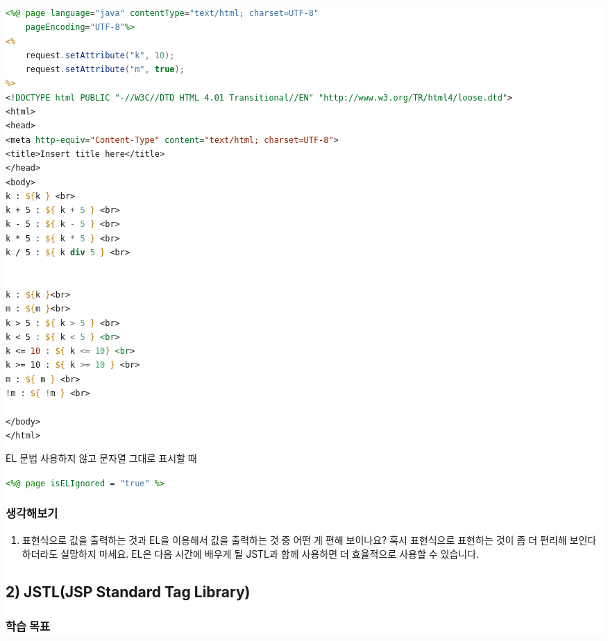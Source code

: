 ```jsp
<%@ page language="java" contentType="text/html; charset=UTF-8"
    pageEncoding="UTF-8"%>
<%
    request.setAttribute("k", 10);
    request.setAttribute("m", true);
%>    
<!DOCTYPE html PUBLIC "-//W3C//DTD HTML 4.01 Transitional//EN" "http://www.w3.org/TR/html4/loose.dtd">
<html>
<head>
<meta http-equiv="Content-Type" content="text/html; charset=UTF-8">
<title>Insert title here</title>
</head>
<body>
k : ${k } <br>
k + 5 : ${ k + 5 } <br>
k - 5 : ${ k - 5 } <br>
k * 5 : ${ k * 5 } <br>
k / 5 : ${ k div 5 } <br>


k : ${k }<br>
m : ${m }<br>
k > 5 : ${ k > 5 } <br>
k < 5 : ${ k < 5 } <br>
k <= 10 : ${ k <= 10} <br>
k >= 10 : ${ k >= 10 } <br>
m : ${ m } <br>
!m : ${ !m } <br>

</body>
</html>
```

EL 문법 사용하지 않고 문자열 그대로 표시할 때

```jsp
<%@ page isELIgnored = "true" %> 
```



### **생각해보기**

1. 표현식으로 값을 출력하는 것과 EL을 이용해서 값을 출력하는 것 중 어떤 게 편해 보이나요? 혹시 표현식으로 표현하는 것이 좀 더 편리해 보인다 하더라도 실망하지 마세요. EL은 다음 시간에 배우게 될 JSTL과 함께 사용하면 더 효율적으로 사용할 수 있습니다.



## 2) JSTL(JSP Standard Tag Library)

### **학습 목표**
